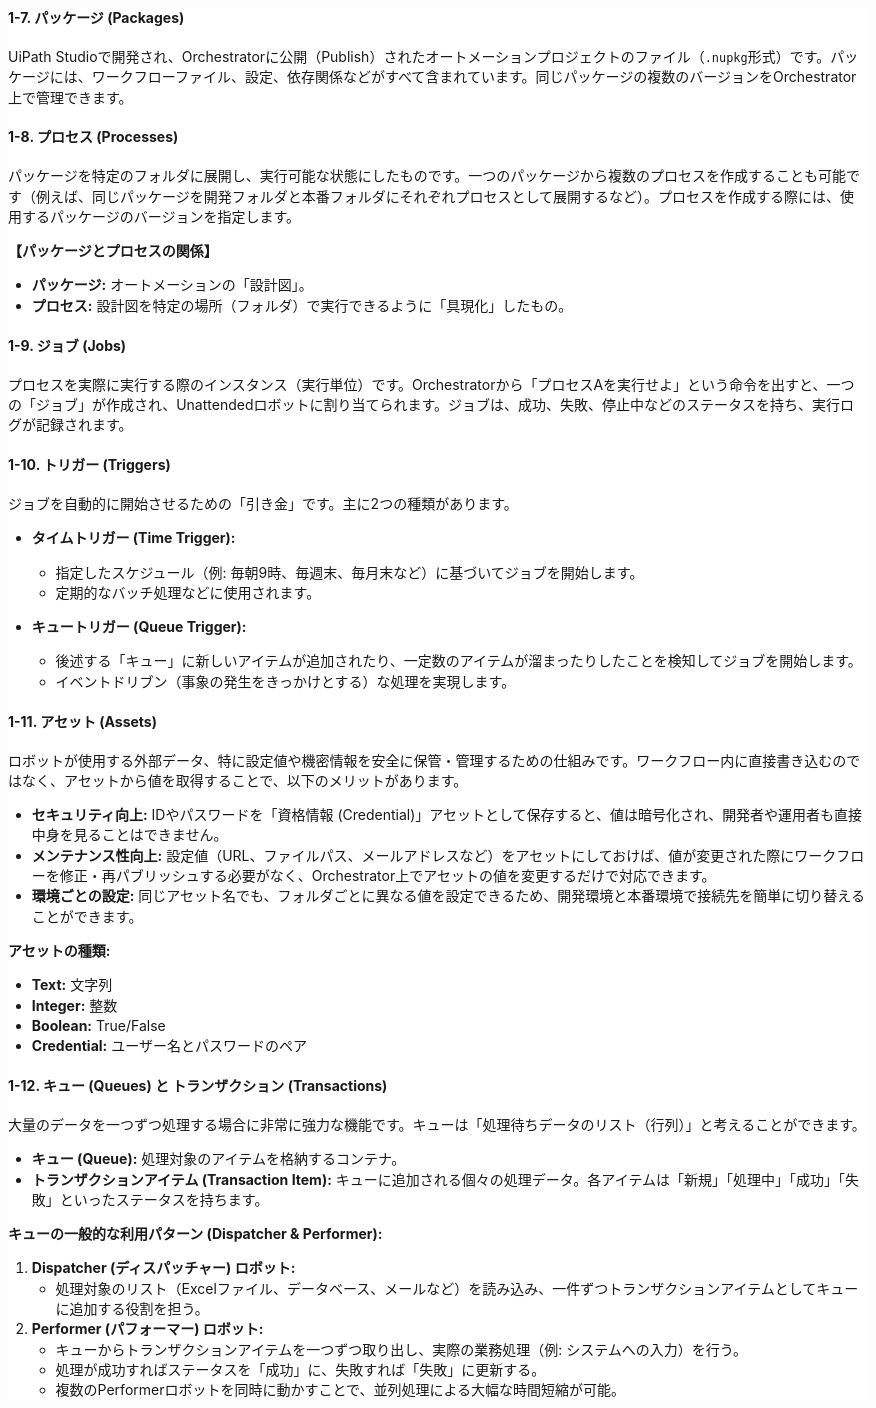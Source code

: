 #### 1-7. パッケージ (Packages)

UiPath Studioで開発され、Orchestratorに公開（Publish）されたオートメーションプロジェクトのファイル（`.nupkg`形式）です。パッケージには、ワークフローファイル、設定、依存関係などがすべて含まれています。同じパッケージの複数のバージョンをOrchestrator上で管理できます。

#### 1-8. プロセス (Processes)

パッケージを特定のフォルダに展開し、実行可能な状態にしたものです。一つのパッケージから複数のプロセスを作成することも可能です（例えば、同じパッケージを開発フォルダと本番フォルダにそれぞれプロセスとして展開するなど）。プロセスを作成する際には、使用するパッケージのバージョンを指定します。

**【パッケージとプロセスの関係】**
*   **パッケージ:** オートメーションの「設計図」。
*   **プロセス:** 設計図を特定の場所（フォルダ）で実行できるように「具現化」したもの。

#### 1-9. ジョブ (Jobs)

プロセスを実際に実行する際のインスタンス（実行単位）です。Orchestratorから「プロセスAを実行せよ」という命令を出すと、一つの「ジョブ」が作成され、Unattendedロボットに割り当てられます。ジョブは、成功、失敗、停止中などのステータスを持ち、実行ログが記録されます。

#### 1-10. トリガー (Triggers)

ジョブを自動的に開始させるための「引き金」です。主に2つの種類があります。

*   **タイムトリガー (Time Trigger):**
    *   指定したスケジュール（例: 毎朝9時、毎週末、毎月末など）に基づいてジョブを開始します。
    *   定期的なバッチ処理などに使用されます。

*   **キュートリガー (Queue Trigger):**
    *   後述する「キュー」に新しいアイテムが追加されたり、一定数のアイテムが溜まったりしたことを検知してジョブを開始します。
    *   イベントドリブン（事象の発生をきっかけとする）な処理を実現します。

#### 1-11. アセット (Assets)

ロボットが使用する外部データ、特に設定値や機密情報を安全に保管・管理するための仕組みです。ワークフロー内に直接書き込むのではなく、アセットから値を取得することで、以下のメリットがあります。

*   **セキュリティ向上:** IDやパスワードを「資格情報 (Credential)」アセットとして保存すると、値は暗号化され、開発者や運用者も直接中身を見ることはできません。
*   **メンテナンス性向上:** 設定値（URL、ファイルパス、メールアドレスなど）をアセットにしておけば、値が変更された際にワークフローを修正・再パブリッシュする必要がなく、Orchestrator上でアセットの値を変更するだけで対応できます。
*   **環境ごとの設定:** 同じアセット名でも、フォルダごとに異なる値を設定できるため、開発環境と本番環境で接続先を簡単に切り替えることができます。

**アセットの種類:**
*   **Text:** 文字列
*   **Integer:** 整数
*   **Boolean:** True/False
*   **Credential:** ユーザー名とパスワードのペア

#### 1-12. キュー (Queues) と トランザクション (Transactions)

大量のデータを一つずつ処理する場合に非常に強力な機能です。キューは「処理待ちデータのリスト（行列）」と考えることができます。

*   **キュー (Queue):** 処理対象のアイテムを格納するコンテナ。
*   **トランザクションアイテム (Transaction Item):** キューに追加される個々の処理データ。各アイテムは「新規」「処理中」「成功」「失敗」といったステータスを持ちます。

**キューの一般的な利用パターン (Dispatcher & Performer):**
1.  **Dispatcher (ディスパッチャー) ロボット:**
    *   処理対象のリスト（Excelファイル、データベース、メールなど）を読み込み、一件ずつトランザクションアイテムとしてキューに追加する役割を担う。
2.  **Performer (パフォーマー) ロボット:**
    *   キューからトランザクションアイテムを一つずつ取り出し、実際の業務処理（例: システムへの入力）を行う。
    *   処理が成功すればステータスを「成功」に、失敗すれば「失敗」に更新する。
    *   複数のPerformerロボットを同時に動かすことで、並列処理による大幅な時間短縮が可能。
